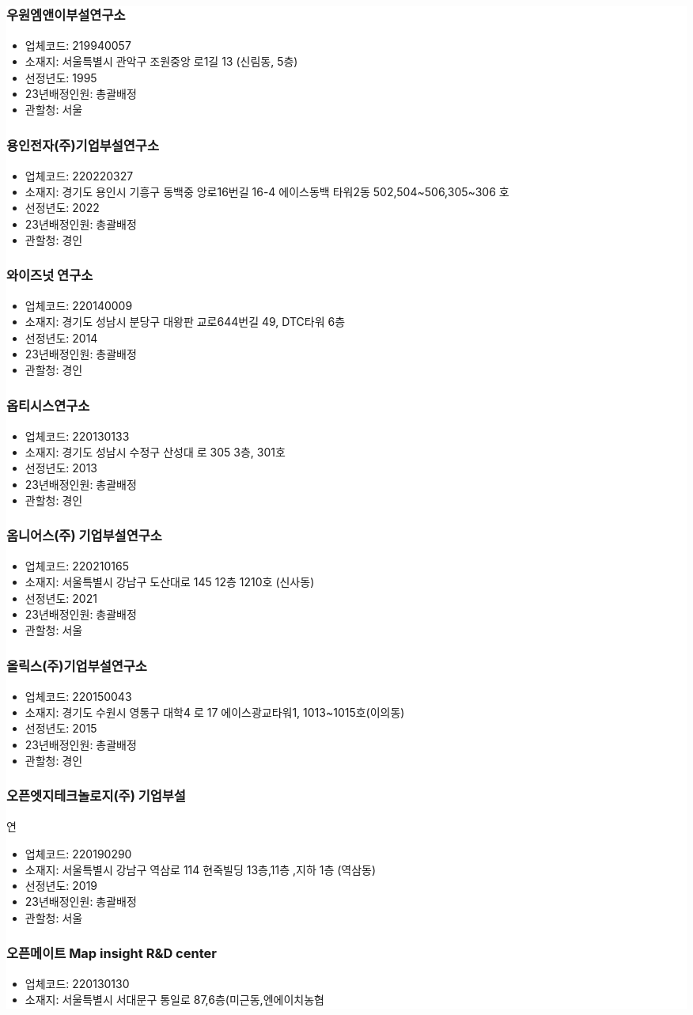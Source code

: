 ### 우원엠앤이부설연구소
- 업체코드: 219940057
- 소재지: 서울특별시 관악구 조원중앙
로1길 13 (신림동, 5층)
- 선정년도: 1995
- 23년배정인원: 총괄배정
- 관할청: 서울
### 용인전자(주)기업부설연구소
- 업체코드: 220220327
- 소재지: 경기도 용인시 기흥구 동백중
앙로16번길 16-4 에이스동백
타워2동 502,504~506,305~306
호
- 선정년도: 2022
- 23년배정인원: 총괄배정
- 관할청: 경인
### 와이즈넛 연구소
- 업체코드: 220140009
- 소재지: 경기도 성남시 분당구 대왕판
교로644번길 49, DTC타워 6층
- 선정년도: 2014
- 23년배정인원: 총괄배정
- 관할청: 경인
### 옵티시스연구소
- 업체코드: 220130133
- 소재지: 경기도 성남시 수정구 산성대
로 305 3층, 301호
- 선정년도: 2013
- 23년배정인원: 총괄배정
- 관할청: 경인
### 옴니어스(주) 기업부설연구소
- 업체코드: 220210165
- 소재지: 서울특별시 강남구 도산대로
145 12층 1210호 (신사동)
- 선정년도: 2021
- 23년배정인원: 총괄배정
- 관할청: 서울
### 올릭스(주)기업부설연구소
- 업체코드: 220150043
- 소재지: 경기도 수원시 영통구 대학4
로 17 에이스광교타워1,
1013~1015호(이의동)
- 선정년도: 2015
- 23년배정인원: 총괄배정
- 관할청: 경인
### 오픈엣지테크놀로지(주) 기업부설
연
- 업체코드: 220190290
- 소재지: 서울특별시 강남구 역삼로
114 현죽빌딩 13층,11층 ,지하
1층 (역삼동)
- 선정년도: 2019
- 23년배정인원: 총괄배정
- 관할청: 서울
### 오픈메이트 Map insight R&D center
- 업체코드: 220130130
- 소재지: 서울특별시 서대문구 통일로
87,6층(미근동,엔에이치농협